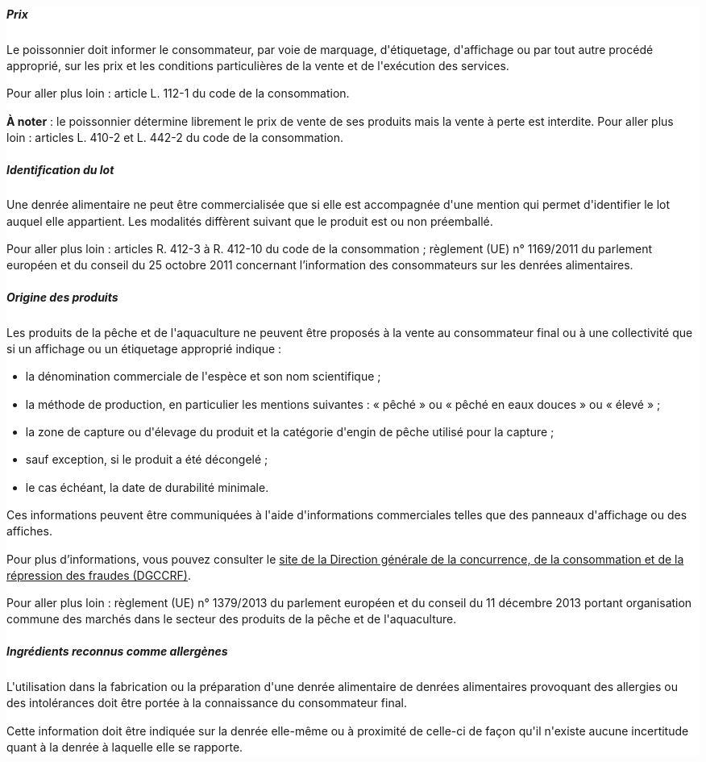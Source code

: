 ##### Prix

Le poissonnier doit informer le consommateur, par voie de marquage, d'étiquetage, d'affichage ou par tout autre procédé approprié, sur les prix et les conditions particulières de la vente et de l'exécution des services.

Pour aller plus loin : article L. 112-1 du code de la consommation.

**À noter** : le poissonnier détermine librement le prix de vente de ses produits mais la vente à perte est interdite. 
Pour aller plus loin : articles L. 410-2 et L. 442-2 du code de la consommation.

##### Identification du lot

Une denrée alimentaire ne peut être commercialisée que si elle est accompagnée d'une mention qui permet d'identifier le lot auquel elle appartient. Les modalités diffèrent suivant que le produit est ou non préemballé.

Pour aller plus loin : articles R. 412-3 à R. 412-10 du code de la consommation ; règlement (UE) n° 1169/2011 du parlement européen et du conseil du 25 octobre 2011 concernant l’information des consommateurs sur les denrées alimentaires.

##### Origine des produits

Les produits de la pêche et de l'aquaculture ne peuvent être proposés à la vente au consommateur final ou à une collectivité que si un affichage ou un étiquetage approprié indique :


- la dénomination commerciale de l'espèce et son nom scientifique ;

- la méthode de production, en particulier les mentions suivantes : « pêché » ou « pêché en eaux douces » ou « élevé » ;

- la zone de capture ou d'élevage du produit et la catégorie d'engin de pêche utilisé pour la capture ;

- sauf exception, si le produit a été décongelé ;

- le cas échéant, la date de durabilité minimale.

Ces informations peuvent être communiquées à l'aide d'informations commerciales telles que des panneaux d'affichage ou des affiches.

Pour plus d’informations, vous pouvez consulter le [site de la Direction générale de la concurrence, de la consommation et de la répression des fraudes (DGCCRF)](http://www.economie.gouv.fr/dgccrf/linformation-des-consommateurs-sur-produits-peche-et-laquaculture).

Pour aller plus loin : règlement (UE) n° 1379/2013 du parlement européen et du conseil du 11 décembre 2013 portant organisation commune des marchés dans le secteur des produits de la pêche et de l'aquaculture.

##### Ingrédients reconnus comme allergènes

L'utilisation dans la fabrication ou la préparation d'une denrée alimentaire de denrées alimentaires provoquant des allergies ou des intolérances doit être portée à la connaissance du consommateur final.

Cette information doit être indiquée sur la denrée elle-même ou à proximité de celle-ci de façon qu'il n'existe aucune incertitude quant à la denrée à laquelle elle se rapporte.
